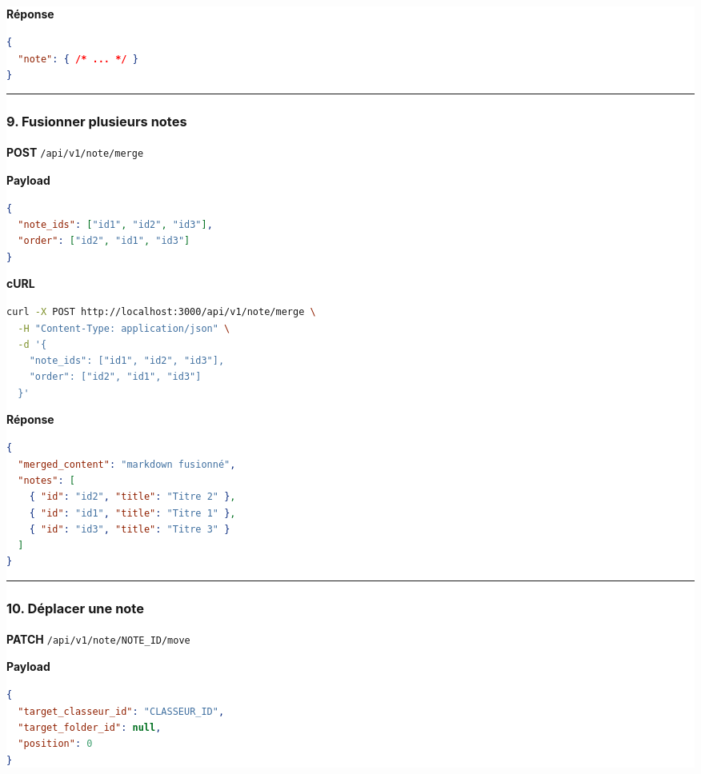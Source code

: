 **Réponse**
```json
{
  "note": { /* ... */ }
}
```

---

### 9. Fusionner plusieurs notes
**POST** `/api/v1/note/merge`

**Payload**
```json
{
  "note_ids": ["id1", "id2", "id3"],
  "order": ["id2", "id1", "id3"]
}
```

**cURL**
```bash
curl -X POST http://localhost:3000/api/v1/note/merge \
  -H "Content-Type: application/json" \
  -d '{
    "note_ids": ["id1", "id2", "id3"],
    "order": ["id2", "id1", "id3"]
  }'
```

**Réponse**
```json
{
  "merged_content": "markdown fusionné",
  "notes": [
    { "id": "id2", "title": "Titre 2" },
    { "id": "id1", "title": "Titre 1" },
    { "id": "id3", "title": "Titre 3" }
  ]
}
```

---

### 10. Déplacer une note
**PATCH** `/api/v1/note/NOTE_ID/move`

**Payload**
```json
{
  "target_classeur_id": "CLASSEUR_ID",
  "target_folder_id": null,
  "position": 0
}
```
